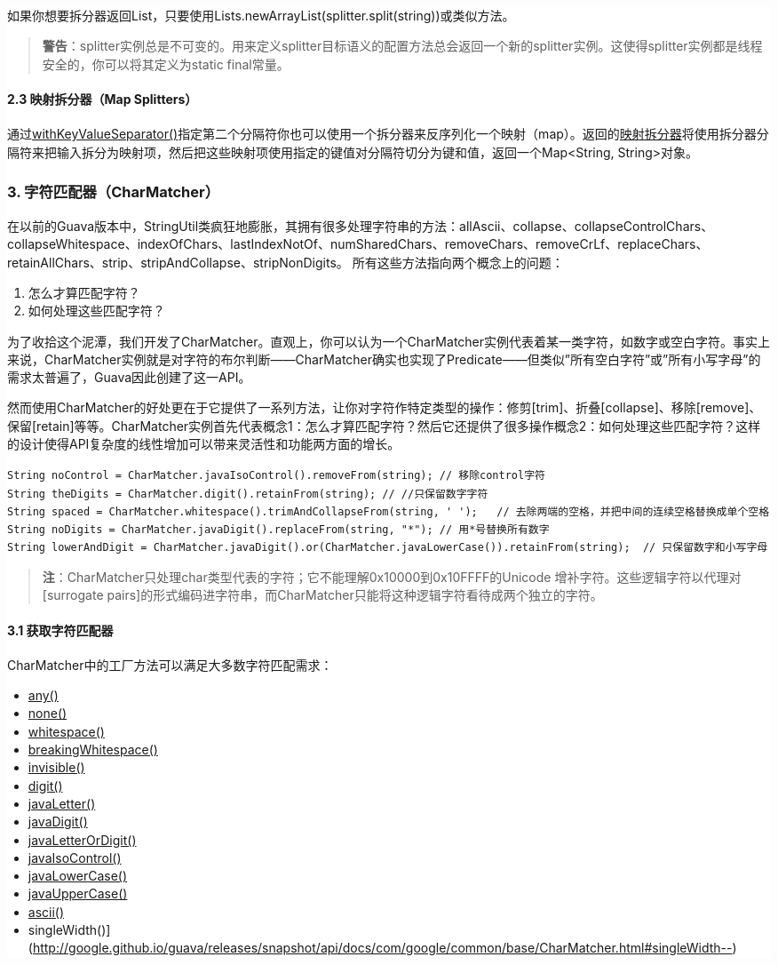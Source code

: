 
如果你想要拆分器返回List，只要使用Lists.newArrayList(splitter.split(string))或类似方法。

> **警告**：splitter实例总是不可变的。用来定义splitter目标语义的配置方法总会返回一个新的splitter实例。这使得splitter实例都是线程安全的，你可以将其定义为static final常量。
#### 2.3 映射拆分器（Map Splitters）
通过[withKeyValueSeparator()](http://google.github.io/guava/releases/snapshot/api/docs/com/google/common/base/Splitter.html#withKeyValueSeparator-java.lang.String-)指定第二个分隔符你也可以使用一个拆分器来反序列化一个映射（map）。返回的[映射拆分器](https://google.github.io/guava/releases/snapshot/api/docs/com/google/common/base/Splitter.MapSplitter.html)将使用拆分器分隔符来把输入拆分为映射项，然后把这些映射项使用指定的键值对分隔符切分为键和值，返回一个Map<String, String>对象。
### 3. 字符匹配器（CharMatcher）
在以前的Guava版本中，StringUtil类疯狂地膨胀，其拥有很多处理字符串的方法：allAscii、collapse、collapseControlChars、collapseWhitespace、indexOfChars、lastIndexNotOf、numSharedChars、removeChars、removeCrLf、replaceChars、retainAllChars、strip、stripAndCollapse、stripNonDigits。 所有这些方法指向两个概念上的问题：
1. 怎么才算匹配字符？
2. 如何处理这些匹配字符？

为了收拾这个泥潭，我们开发了CharMatcher。直观上，你可以认为一个CharMatcher实例代表着某一类字符，如数字或空白字符。事实上来说，CharMatcher实例就是对字符的布尔判断——CharMatcher确实也实现了Predicate<Character>——但类似”所有空白字符”或”所有小写字母”的需求太普遍了，Guava因此创建了这一API。

然而使用CharMatcher的好处更在于它提供了一系列方法，让你对字符作特定类型的操作：修剪[trim]、折叠[collapse]、移除[remove]、保留[retain]等等。CharMatcher实例首先代表概念1：怎么才算匹配字符？然后它还提供了很多操作概念2：如何处理这些匹配字符？这样的设计使得API复杂度的线性增加可以带来灵活性和功能两方面的增长。
```
String noControl = CharMatcher.javaIsoControl().removeFrom(string); // 移除control字符
String theDigits = CharMatcher.digit().retainFrom(string); // //只保留数字字符
String spaced = CharMatcher.whitespace().trimAndCollapseFrom(string, ' ');   // 去除两端的空格，并把中间的连续空格替换成单个空格
String noDigits = CharMatcher.javaDigit().replaceFrom(string, "*"); // 用*号替换所有数字
String lowerAndDigit = CharMatcher.javaDigit().or(CharMatcher.javaLowerCase()).retainFrom(string);  // 只保留数字和小写字母
```
> **注**：CharMatcher只处理char类型代表的字符；它不能理解0x10000到0x10FFFF的Unicode 增补字符。这些逻辑字符以代理对[surrogate pairs]的形式编码进字符串，而CharMatcher只能将这种逻辑字符看待成两个独立的字符。
#### 3.1 获取字符匹配器
CharMatcher中的工厂方法可以满足大多数字符匹配需求：
- [any()](http://google.github.io/guava/releases/snapshot/api/docs/com/google/common/base/CharMatcher.html#any--)
- [none()](http://google.github.io/guava/releases/snapshot/api/docs/com/google/common/base/CharMatcher.html#none--)
- [whitespace()](http://google.github.io/guava/releases/snapshot/api/docs/com/google/common/base/CharMatcher.html#whitespace--)
- [breakingWhitespace()](http://google.github.io/guava/releases/snapshot/api/docs/com/google/common/base/CharMatcher.html#breakingWhitespace--)
- [invisible()](http://google.github.io/guava/releases/snapshot/api/docs/com/google/common/base/CharMatcher.html#invisible--)
- [digit()](http://google.github.io/guava/releases/snapshot/api/docs/com/google/common/base/CharMatcher.html#digit--)
- [javaLetter()](http://google.github.io/guava/releases/snapshot/api/docs/com/google/common/base/CharMatcher.html#javaLetter--)
- [javaDigit()](http://google.github.io/guava/releases/snapshot/api/docs/com/google/common/base/CharMatcher.html#javaDigit--)
- [javaLetterOrDigit()](http://google.github.io/guava/releases/snapshot/api/docs/com/google/common/base/CharMatcher.html#javaLetterOrDigit--)
- [javaIsoControl()](http://google.github.io/guava/releases/snapshot/api/docs/com/google/common/base/CharMatcher.html#javaIsoControl--)
- [javaLowerCase()](http://google.github.io/guava/releases/snapshot/api/docs/com/google/common/base/CharMatcher.html#javaLowerCase--)
- [javaUpperCase()](http://google.github.io/guava/releases/snapshot/api/docs/com/google/common/base/CharMatcher.html#javaUpperCase--)
- [ascii()](http://google.github.io/guava/releases/snapshot/api/docs/com/google/common/base/CharMatcher.html#ascii--)
- singleWidth()](http://google.github.io/guava/releases/snapshot/api/docs/com/google/common/base/CharMatcher.html#singleWidth--)
